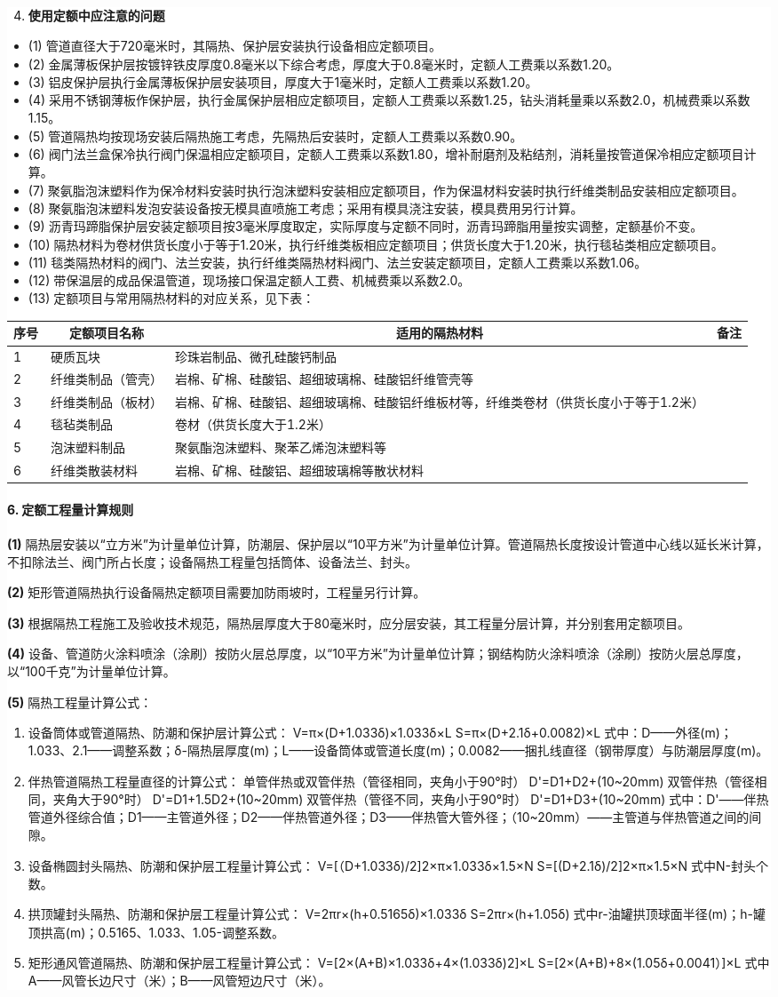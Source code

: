 4. **使用定额中应注意的问题**

- (1) 管道直径大于720毫米时，其隔热、保护层安装执行设备相应定额项目。
- (2) 金属薄板保护层按镀锌铁皮厚度0.8毫米以下综合考虑，厚度大于0.8毫米时，定额人工费乘以系数1.20。
- (3) 铝皮保护层执行金属薄板保护层安装项目，厚度大于1毫米时，定额人工费乘以系数1.20。
- (4) 采用不锈钢薄板作保护层，执行金属保护层相应定额项目，定额人工费乘以系数1.25，钻头消耗量乘以系数2.0，机械费乘以系数1.15。
- (5) 管道隔热均按现场安装后隔热施工考虑，先隔热后安装时，定额人工费乘以系数0.90。
- (6) 阀门法兰盒保冷执行阀门保温相应定额项目，定额人工费乘以系数1.80，增补耐磨剂及粘结剂，消耗量按管道保冷相应定额项目计算。
- (7) 聚氨脂泡沫塑料作为保冷材料安装时执行泡沫塑料安装相应定额项目，作为保温材料安装时执行纤维类制品安装相应定额项目。
- (8) 聚氨脂泡沫塑料发泡安装设备按无模具直喷施工考虑；采用有模具浇注安装，模具费用另行计算。
- (9) 沥青玛蹄脂保护层安装定额项目按3毫米厚度取定，实际厚度与定额不同时，沥青玛蹄脂用量按实调整，定额基价不变。
- (10) 隔热材料为卷材供货长度小于等于1.20米，执行纤维类板相应定额项目；供货长度大于1.20米，执行毯毡类相应定额项目。
- (11) 毯类隔热材料的阀门、法兰安装，执行纤维类隔热材料阀门、法兰安装定额项目，定额人工费乘以系数1.06。
- (12) 带保温层的成品保温管道，现场接口保温定额人工费、机械费乘以系数2.0。
- (13) 定额项目与常用隔热材料的对应关系，见下表：

| 序号 | 定额项目名称       | 适用的隔热材料                                               | 备注 |
| ---- | ------------------ | ------------------------------------------------------------ | ---- |
| 1    | 硬质瓦块           | 珍珠岩制品、微孔硅酸钙制品                                   |      |
| 2    | 纤维类制品（管壳） | 岩棉、矿棉、硅酸铝、超细玻璃棉、硅酸铝纤维管壳等             |      |
| 3    | 纤维类制品（板材） | 岩棉、矿棉、硅酸铝、超细玻璃棉、硅酸铝纤维板材等，纤维类卷材（供货长度小于等于1.2米） |      |
| 4    | 毯毡类制品         | 卷材（供货长度大于1.2米）                                    |      |
| 5    | 泡沫塑料制品       | 聚氨酯泡沫塑料、聚苯乙烯泡沫塑料等                           |      |
| 6    | 纤维类散装材料     | 岩棉、矿棉、硅酸铝、超细玻璃棉等散状材料                     |      |

#### 6. 定额工程量计算规则

**(1)** 隔热层安装以“立方米”为计量单位计算，防潮层、保护层以“10平方米”为计量单位计算。管道隔热长度按设计管道中心线以延长米计算，不扣除法兰、阀门所占长度；设备隔热工程量包括筒体、设备法兰、封头。

**(2)** 矩形管道隔热执行设备隔热定额项目需要加防雨坡时，工程量另行计算。

**(3)** 根据隔热工程施工及验收技术规范，隔热层厚度大于80毫米时，应分层安装，其工程量分层计算，并分别套用定额项目。

**(4)** 设备、管道防火涂料喷涂（涂刷）按防火层总厚度，以“10平方米”为计量单位计算；钢结构防火涂料喷涂（涂刷）按防火层总厚度，以“100千克”为计量单位计算。

**(5)** 隔热工程量计算公式：

1.  设备筒体或管道隔热、防潮和保护层计算公式： V=π×(D+1.033δ)×1.033δ×L S=π×(D+2.1δ+0.0082)×L 式中：D——外径(m)；1.033、2.1——调整系数；δ-隔热层厚度(m)；L——设备筒体或管道长度(m)；0.0082——捆扎线直径（钢带厚度）与防潮层厚度(m)。

2.  伴热管道隔热工程量直径的计算公式： 单管伴热或双管伴热（管径相同，夹角小于90°时） D'=D1+D2+(10~20mm) 双管伴热（管径相同，夹角大于90°时） D'=D1+1.5D2+(10~20mm) 双管伴热（管径不同，夹角小于90°时） D'=D1+D3+(10~20mm) 式中：D'——伴热管道外径综合值；D1——主管道外径；D2——伴热管道外径；D3——伴热管大管外径；（10~20mm）——主管道与伴热管道之间的间隙。 

3. 设备椭圆封头隔热、防潮和保护层工程量计算公式： V=[（D+1.033δ)/2]2×π×1.033δ×1.5×N S=[(D+2.1δ)/2]2×π×1.5×N 式中N-封头个数。 

4. 拱顶罐封头隔热、防潮和保护层工程量计算公式： V=2πr×(h+0.5165δ)×1.033δ S=2πr×(h+1.05δ) 式中r-油罐拱顶球面半径(m)；h-罐顶拱高(m)；0.5165、1.033、1.05-调整系数。 

5. 矩形通风管道隔热、防潮和保护层工程量计算公式： V=[2×(A+B)×1.033δ+4×(1.033δ)2]×L S=[2×(A+B)+8×(1.05δ+0.0041）]×L 式中A——风管长边尺寸（米）；B——风管短边尺寸（米）。 
